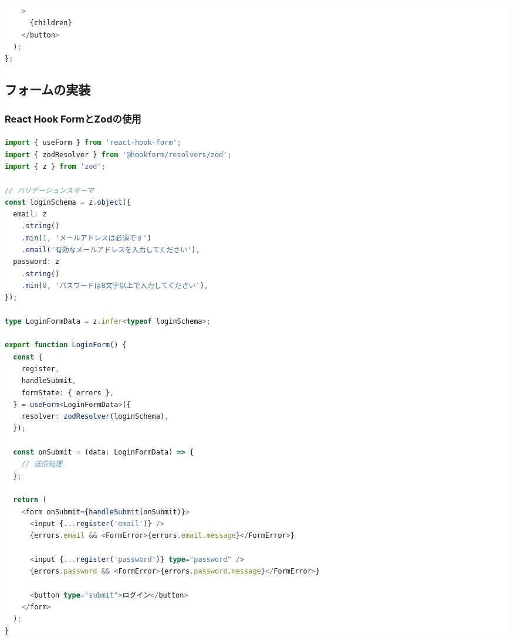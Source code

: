 ```typescript
    >
      {children}
    </button>
  );
};
```

## フォームの実装

### React Hook FormとZodの使用

```typescript
import { useForm } from 'react-hook-form';
import { zodResolver } from '@hookform/resolvers/zod';
import { z } from 'zod';

// バリデーションスキーマ
const loginSchema = z.object({
  email: z
    .string()
    .min(1, 'メールアドレスは必須です')
    .email('有効なメールアドレスを入力してください'),
  password: z
    .string()
    .min(8, 'パスワードは8文字以上で入力してください'),
});

type LoginFormData = z.infer<typeof loginSchema>;

export function LoginForm() {
  const {
    register,
    handleSubmit,
    formState: { errors },
  } = useForm<LoginFormData>({
    resolver: zodResolver(loginSchema),
  });

  const onSubmit = (data: LoginFormData) => {
    // 送信処理
  };

  return (
    <form onSubmit={handleSubmit(onSubmit)}>
      <input {...register('email')} />
      {errors.email && <FormError>{errors.email.message}</FormError>}
      
      <input {...register('password')} type="password" />
      {errors.password && <FormError>{errors.password.message}</FormError>}
      
      <button type="submit">ログイン</button>
    </form>
  );
}
```

